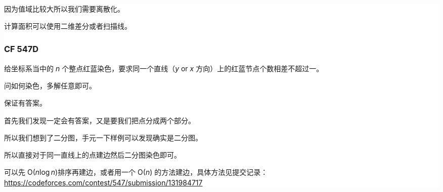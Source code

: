 因为值域比较大所以我们需要离散化。

计算面积可以使用二维差分或者扫描线。

### CF 547D

给坐标系当中的 $n$ 个整点红蓝染色，要求同一个直线（$y$ or $x$ 方向）上的红蓝节点个数相差不超过一。

问如何染色，多解任意即可。

保证有答案。

首先我们发现一定会有答案，又是要我们把点分成两个部分。

所以我们想到了二分图，手元一下样例可以发现确实是二分图。

所以直接对于同一直线上的点建边然后二分图染色即可。

可以先 $\text{O}(n \log n)$排序再建边，或者用一个 $\text{O}(n)$ 的方法建边，具体方法见提交记录：<https://codeforces.com/contest/547/submission/131984717>